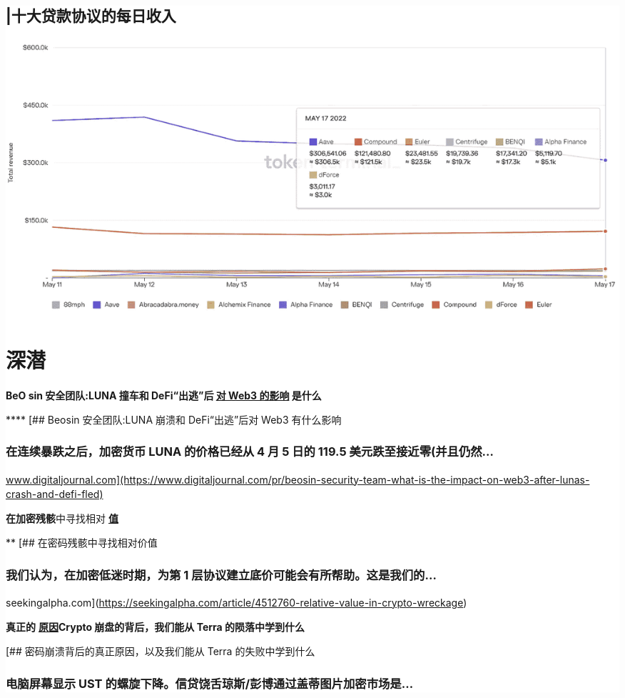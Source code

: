 ## ******|十大贷款协议的每日收入******

******![](img/3d3aba078c3151eeb5ae9b0efb0e0e86.png)******

# ******深潜******

********BeO sin 安全团队:LUNA 撞车和 DeFi“出逃”后** [**对 Web3 的影响**](https://www.digitaljournal.com/pr/beosin-security-team-what-is-the-impact-on-web3-after-lunas-crash-and-defi-fled) **是什么********

****[](https://www.digitaljournal.com/pr/beosin-security-team-what-is-the-impact-on-web3-after-lunas-crash-and-defi-fled) [## Beosin 安全团队:LUNA 崩溃和 DeFi“出逃”后对 Web3 有什么影响

### 在连续暴跌之后，加密货币 LUNA 的价格已经从 4 月 5 日的 119.5 美元跌至接近零(并且仍然…

www.digitaljournal.com](https://www.digitaljournal.com/pr/beosin-security-team-what-is-the-impact-on-web3-after-lunas-crash-and-defi-fled) 

**在加密残骸**中寻找相对 [**值**](https://seekingalpha.com/article/4512760-relative-value-in-crypto-wreckage)

**[](https://seekingalpha.com/article/4512760-relative-value-in-crypto-wreckage) [## 在密码残骸中寻找相对价值

### 我们认为，在加密低迷时期，为第 1 层协议建立底价可能会有所帮助。这是我们的…

seekingalpha.com](https://seekingalpha.com/article/4512760-relative-value-in-crypto-wreckage) 

**真正的** [**原因**](https://news.yahoo.com/real-reasons-behind-crypto-crash-223934303.html)**Crypto 崩盘的背后，我们能从 Terra 的陨落中学到什么**

[](https://news.yahoo.com/real-reasons-behind-crypto-crash-223934303.html) [## 密码崩溃背后的真正原因，以及我们能从 Terra 的失败中学到什么

### 电脑屏幕显示 UST 的螺旋下降。信贷饶舌琼斯/彭博通过盖蒂图片加密市场是…
